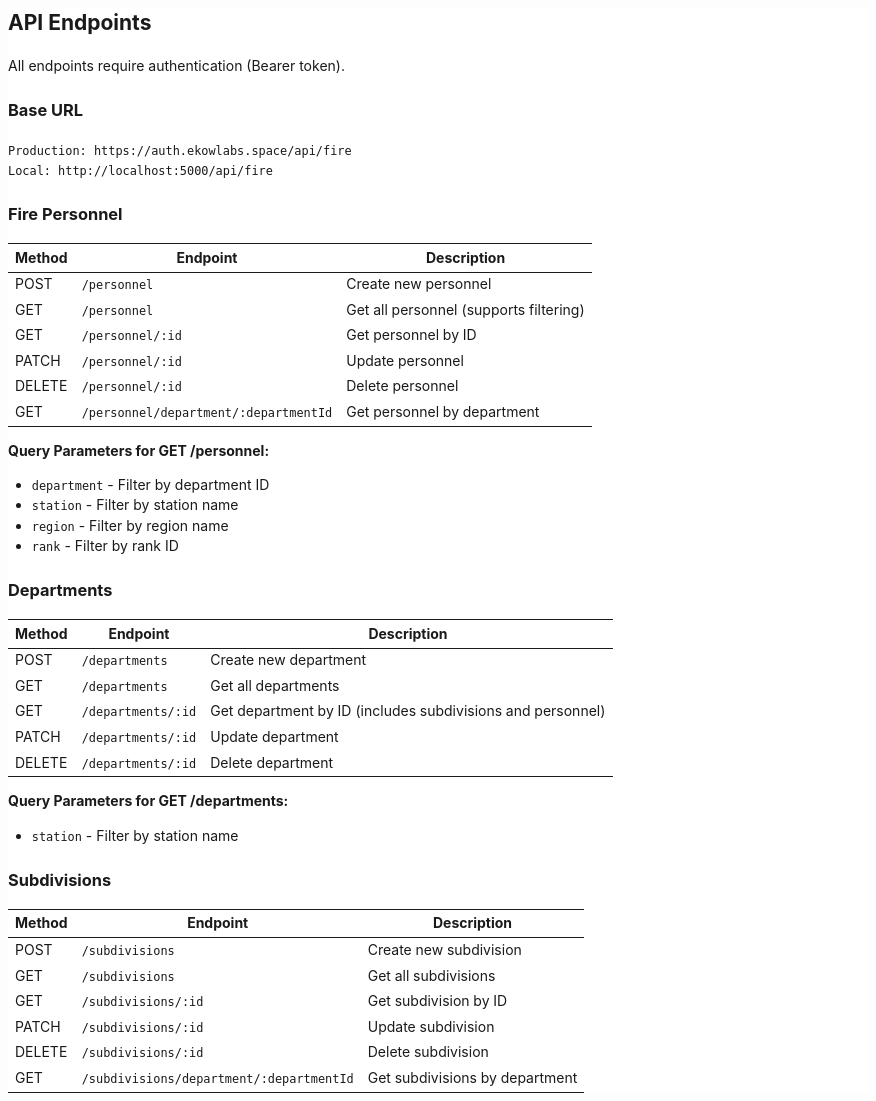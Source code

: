 ## API Endpoints

All endpoints require authentication (Bearer token).

### Base URL
```
Production: https://auth.ekowlabs.space/api/fire
Local: http://localhost:5000/api/fire
```

### Fire Personnel

| Method | Endpoint | Description |
|--------|----------|-------------|
| POST | `/personnel` | Create new personnel |
| GET | `/personnel` | Get all personnel (supports filtering) |
| GET | `/personnel/:id` | Get personnel by ID |
| PATCH | `/personnel/:id` | Update personnel |
| DELETE | `/personnel/:id` | Delete personnel |
| GET | `/personnel/department/:departmentId` | Get personnel by department |

**Query Parameters for GET /personnel:**
- `department` - Filter by department ID
- `station` - Filter by station name
- `region` - Filter by region name
- `rank` - Filter by rank ID

### Departments

| Method | Endpoint | Description |
|--------|----------|-------------|
| POST | `/departments` | Create new department |
| GET | `/departments` | Get all departments |
| GET | `/departments/:id` | Get department by ID (includes subdivisions and personnel) |
| PATCH | `/departments/:id` | Update department |
| DELETE | `/departments/:id` | Delete department |

**Query Parameters for GET /departments:**
- `station` - Filter by station name

### Subdivisions

| Method | Endpoint | Description |
|--------|----------|-------------|
| POST | `/subdivisions` | Create new subdivision |
| GET | `/subdivisions` | Get all subdivisions |
| GET | `/subdivisions/:id` | Get subdivision by ID |
| PATCH | `/subdivisions/:id` | Update subdivision |
| DELETE | `/subdivisions/:id` | Delete subdivision |
| GET | `/subdivisions/department/:departmentId` | Get subdivisions by department |
